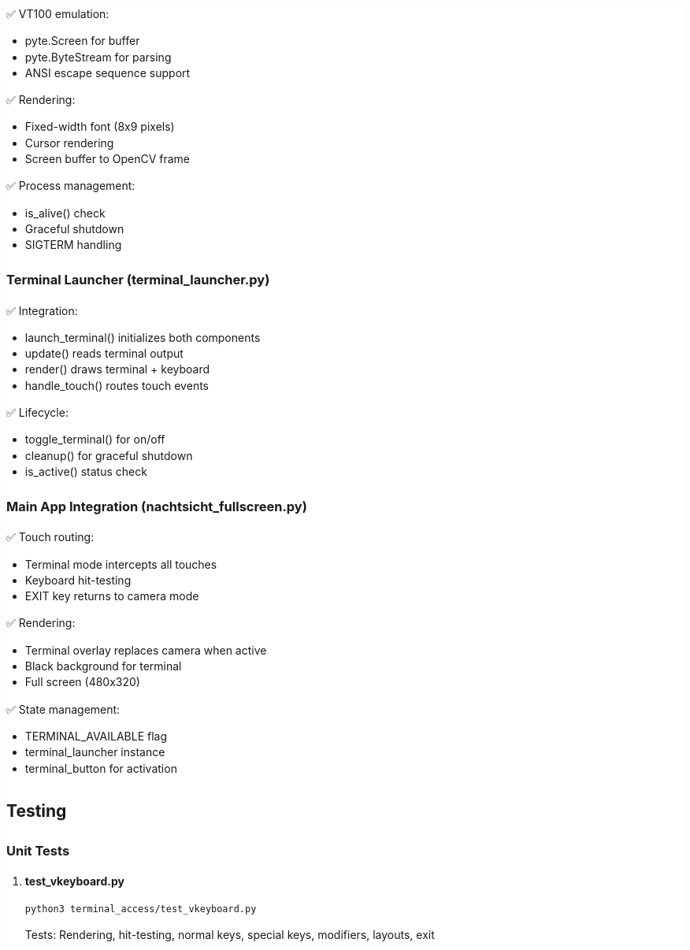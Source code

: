 ✅ VT100 emulation:
- pyte.Screen for buffer
- pyte.ByteStream for parsing
- ANSI escape sequence support

✅ Rendering:
- Fixed-width font (8x9 pixels)
- Cursor rendering
- Screen buffer to OpenCV frame

✅ Process management:
- is_alive() check
- Graceful shutdown
- SIGTERM handling

### Terminal Launcher (terminal_launcher.py)

✅ Integration:
- launch_terminal() initializes both components
- update() reads terminal output
- render() draws terminal + keyboard
- handle_touch() routes touch events

✅ Lifecycle:
- toggle_terminal() for on/off
- cleanup() for graceful shutdown
- is_active() status check

### Main App Integration (nachtsicht_fullscreen.py)

✅ Touch routing:
- Terminal mode intercepts all touches
- Keyboard hit-testing
- EXIT key returns to camera mode

✅ Rendering:
- Terminal overlay replaces camera when active
- Black background for terminal
- Full screen (480x320)

✅ State management:
- TERMINAL_AVAILABLE flag
- terminal_launcher instance
- terminal_button for activation

## Testing

### Unit Tests

1. **test_vkeyboard.py**
   ```bash
   python3 terminal_access/test_vkeyboard.py
   ```
   Tests: Rendering, hit-testing, normal keys, special keys, modifiers, layouts, exit
